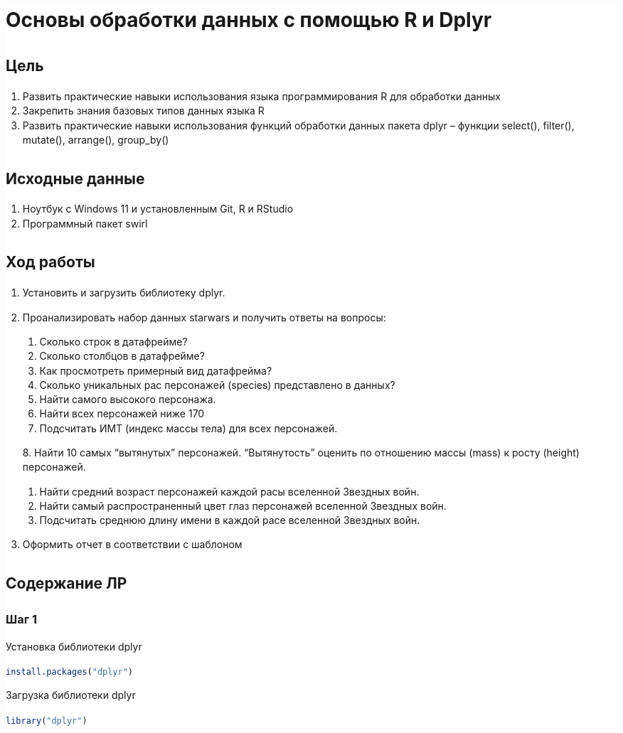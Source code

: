 # Основы обработки данных с помощью R и Dplyr

## Цель

1.  Развить практические навыки использования языка программирования R для обработки данных
2.  Закрепить знания базовых типов данных языка R
3.  Развить практические навыки использования функций обработки данных пакета dplyr – функции select(), filter(), mutate(), arrange(), group_by()

## ️Исходные данные

1.  Ноутбук c Windows 11 и установленным Git, R и RStudio
2.  Программный пакет swirl

## ️Ход работы

1.  Установить и загрузить библиотеку dplyr.

2.  Проанализировать набор данных starwars и получить ответы на вопросы:

    1.  Сколько строк в датафрейме?
    2.  Сколько столбцов в датафрейме?
    3.  Как просмотреть примерный вид датафрейма?
    4.  Сколько уникальных рас персонажей (species) представлено в данных?
    5.  Найти самого высокого персонажа.
    6.  Найти всех персонажей ниже 170
    7.  Подсчитать ИМТ (индекс массы тела) для всех персонажей.

    8\. Найти 10 самых “вытянутых” персонажей. “Вытянутость” оценить по отношению массы (mass) к росту (height) персонажей.

    1.  Найти средний возраст персонажей каждой расы вселенной Звездных войн.
    2.  Найти самый распространенный цвет глаз персонажей вселенной Звездных войн.
    3.  Подсчитать среднюю длину имени в каждой расе вселенной Звездных войн.

3.  Оформить отчет в соответствии с шаблоном

## Содержание ЛР

### Шаг 1

Установка библиотеки dplyr

``` r
install.packages("dplyr")
```

Загрузка библиотеки dplyr

``` r
library("dplyr")
```
